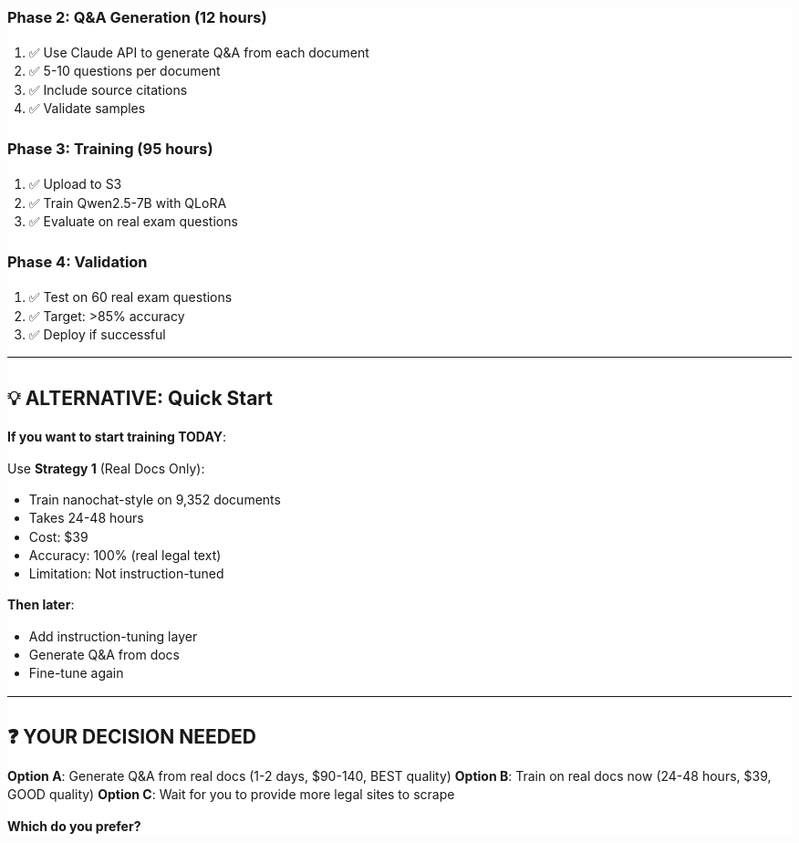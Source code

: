 ### Phase 2: Q&A Generation (12 hours)
1. ✅ Use Claude API to generate Q&A from each document
2. ✅ 5-10 questions per document
3. ✅ Include source citations
4. ✅ Validate samples

### Phase 3: Training (95 hours)
1. ✅ Upload to S3
2. ✅ Train Qwen2.5-7B with QLoRA
3. ✅ Evaluate on real exam questions

### Phase 4: Validation
1. ✅ Test on 60 real exam questions
2. ✅ Target: >85% accuracy
3. ✅ Deploy if successful

---

## 💡 ALTERNATIVE: Quick Start

**If you want to start training TODAY**:

Use **Strategy 1** (Real Docs Only):
- Train nanochat-style on 9,352 documents
- Takes 24-48 hours
- Cost: $39
- Accuracy: 100% (real legal text)
- Limitation: Not instruction-tuned

**Then later**:
- Add instruction-tuning layer
- Generate Q&A from docs
- Fine-tune again

---

## ❓ YOUR DECISION NEEDED

**Option A**: Generate Q&A from real docs (1-2 days, $90-140, BEST quality)
**Option B**: Train on real docs now (24-48 hours, $39, GOOD quality)
**Option C**: Wait for you to provide more legal sites to scrape

**Which do you prefer?**
